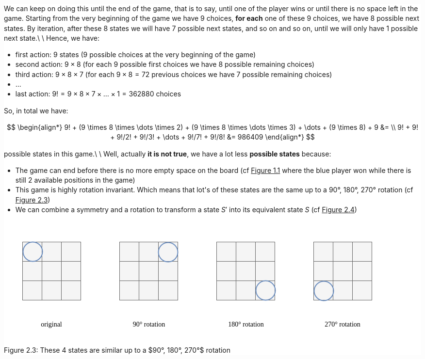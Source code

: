 We can keep on doing this until the end of the game, that is to say, until one of the player wins or until there is no space left in the game. Starting from the very beginning of the game we have $9$ choices, **for each** one of these $9$ choices, we have $8$ possible next states. By iteration, after these $8$ states we will have $7$ possible next states, and so on and so on, until we will only have $1$ possible next state.\\
\\
Hence, we have:
- first action: 9 states (9 possible choices at the very beginning of the game)
- second action: $9 \times 8$ (for each 9 possible first choices we have 8 possible remaining choices)
- third action: $9 \times 8 \times 7$ (for each $9 \times 8 = 72$ previous choices we have 7 possible remaining choices)
- ...
- last action: $9! = 9 \times 8 \times 7 \times \dots \times 1 = 362880$ choices

So, in total we have:

$$
\begin{align*}
9! + (9 \times 8 \times \dots \times 2) + (9 \times 8 \times \dots \times 3) + \dots + (9 \times 8) + 9 &= \\
9! + 9! + 9!/2! + 9!/3! + \dots + 9!/7! + 9!/8! &= 986409
\end{align*}
$$

possible states in this game.\\
\\
Well, actually **it is not true**, we have a lot less **possible states** because:
+ The game can end before there is no more empty space on the board (cf <a href="#fig11">Figure 1.1</a> where the blue player won while there is still $2$ available positions in the game)
+ This game is highly rotation invariant. Which means that lot's of these states are the same up to a $90°$, $180°$, $270°$ rotation (cf <a href="#fig23">Figure 2.3</a>)
+ We can combine a symmetry and a rotation to transform a state $S'$ into its equivalent state $S$ (cf <a href="#fig24">Figure 2.4</a>)


<div class="centered-img">
	<img id="fig23" src="../images/alpha_go/tictactoe_rotation.gif" alt="Tic Tac Toe Similar states" />
	<div class="legend">Figure 2.3: These 4 states are similar up to a $90°, 180°, 270°$ rotation
	</div>
</div>
